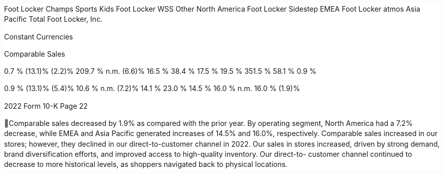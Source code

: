 Foot Locker
Champs Sports
Kids Foot Locker
WSS
Other
North America
Foot Locker
Sidestep
EMEA
Foot Locker
atmos
Asia Pacific
Total Foot Locker, Inc.

Constant
Currencies

Comparable
Sales

 0.7 %
 (13.1)%
 (2.2)%
 209.7 %
n.m.
 (6.6)%
 16.5 %
 38.4 %
 17.5 %
 19.5 %
 351.5 %
 58.1 %
 0.9 %

 0.9 %
 (13.1)%
 (5.4)%
 10.6 %
n.m.
 (7.2)%
 14.1 %
 23.0 %
 14.5 %
 16.0 %
n.m.
 16.0 %
 (1.9)%

2022 Form 10-K Page 22

Comparable  sales  decreased  by  1.9%  as  compared  with  the  prior  year.  By  operating  segment,  North  America  had  a
7.2% decrease, while EMEA and Asia Pacific generated increases of 14.5% and 16.0%, respectively. Comparable sales
increased in our stores; however, they declined in our direct-to-customer channel in 2022. Our sales in stores increased,
driven  by  strong  demand,  brand  diversification  efforts,  and  improved  access  to  high-quality  inventory.  Our  direct-to-
customer channel continued to decrease to more historical levels, as shoppers navigated back to physical locations.
